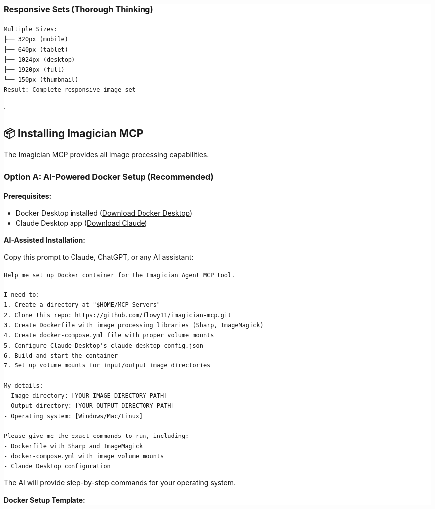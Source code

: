 ### Responsive Sets (Thorough Thinking)
```
Multiple Sizes:
├── 320px (mobile)
├── 640px (tablet)
├── 1024px (desktop)
├── 1920px (full)
└── 150px (thumbnail)
Result: Complete responsive image set
```

.

## 📦 Installing Imagician MCP

The Imagician MCP provides all image processing capabilities.

### Option A: AI-Powered Docker Setup (Recommended)

**Prerequisites:**
- Docker Desktop installed ([Download Docker Desktop](https://www.docker.com/products/docker-desktop/))
- Claude Desktop app ([Download Claude](https://claude.ai/download))

**AI-Assisted Installation:**

Copy this prompt to Claude, ChatGPT, or any AI assistant:

```
Help me set up Docker container for the Imagician Agent MCP tool.

I need to:
1. Create a directory at "$HOME/MCP Servers"
2. Clone this repo: https://github.com/flowy11/imagician-mcp.git
3. Create Dockerfile with image processing libraries (Sharp, ImageMagick)
4. Create docker-compose.yml file with proper volume mounts
5. Configure Claude Desktop's claude_desktop_config.json
6. Build and start the container
7. Set up volume mounts for input/output image directories

My details:
- Image directory: [YOUR_IMAGE_DIRECTORY_PATH]
- Output directory: [YOUR_OUTPUT_DIRECTORY_PATH]
- Operating system: [Windows/Mac/Linux]

Please give me the exact commands to run, including:
- Dockerfile with Sharp and ImageMagick
- docker-compose.yml with image volume mounts
- Claude Desktop configuration
```

The AI will provide step-by-step commands for your operating system.

**Docker Setup Template:**
